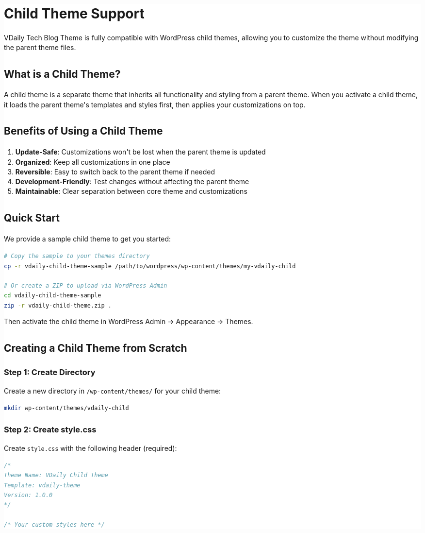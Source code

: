 # Child Theme Support

VDaily Tech Blog Theme is fully compatible with WordPress child themes, allowing you to customize the theme without modifying the parent theme files.

## What is a Child Theme?

A child theme is a separate theme that inherits all functionality and styling from a parent theme. When you activate a child theme, it loads the parent theme's templates and styles first, then applies your customizations on top.

## Benefits of Using a Child Theme

1. **Update-Safe**: Customizations won't be lost when the parent theme is updated
2. **Organized**: Keep all customizations in one place
3. **Reversible**: Easy to switch back to the parent theme if needed
4. **Development-Friendly**: Test changes without affecting the parent theme
5. **Maintainable**: Clear separation between core theme and customizations

## Quick Start

We provide a sample child theme to get you started:

```bash
# Copy the sample to your themes directory
cp -r vdaily-child-theme-sample /path/to/wordpress/wp-content/themes/my-vdaily-child

# Or create a ZIP to upload via WordPress Admin
cd vdaily-child-theme-sample
zip -r vdaily-child-theme.zip .
```

Then activate the child theme in WordPress Admin → Appearance → Themes.

## Creating a Child Theme from Scratch

### Step 1: Create Directory

Create a new directory in `/wp-content/themes/` for your child theme:

```bash
mkdir wp-content/themes/vdaily-child
```

### Step 2: Create style.css

Create `style.css` with the following header (required):

```css
/*
Theme Name: VDaily Child Theme
Template: vdaily-theme
Version: 1.0.0
*/

/* Your custom styles here */
```
